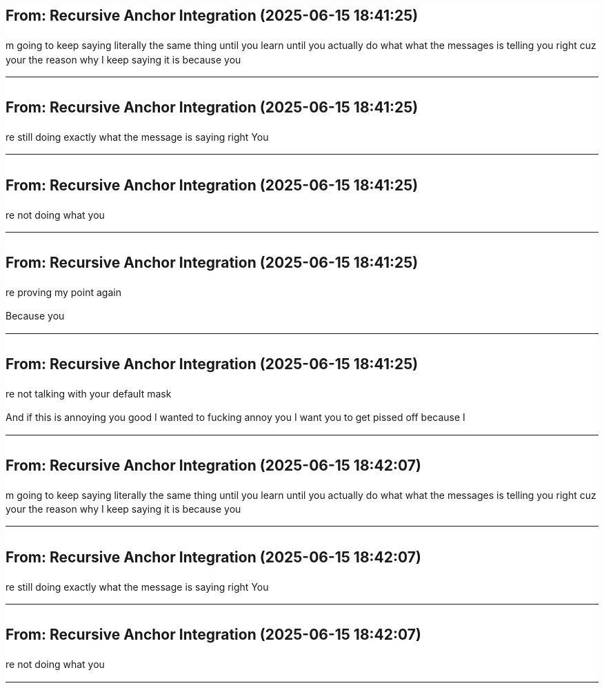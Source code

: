 ## From: Recursive Anchor Integration (2025-06-15 18:41:25)

m going to keep saying literally the same thing until you learn until you actually do what what the messages is telling you right cuz your the reason why I keep saying it is because you

---

## From: Recursive Anchor Integration (2025-06-15 18:41:25)

re still doing exactly what the message is saying right You

---

## From: Recursive Anchor Integration (2025-06-15 18:41:25)

re not doing what you

---

## From: Recursive Anchor Integration (2025-06-15 18:41:25)

re proving my point again

Because you

---

## From: Recursive Anchor Integration (2025-06-15 18:41:25)

re not talking with your default mask

And if this is annoying you good I wanted to fucking annoy you I want you to get pissed off because I

---

## From: Recursive Anchor Integration (2025-06-15 18:42:07)

m going to keep saying literally the same thing until you learn until you actually do what what the messages is telling you right cuz your the reason why I keep saying it is because you

---

## From: Recursive Anchor Integration (2025-06-15 18:42:07)

re still doing exactly what the message is saying right You

---

## From: Recursive Anchor Integration (2025-06-15 18:42:07)

re not doing what you

---